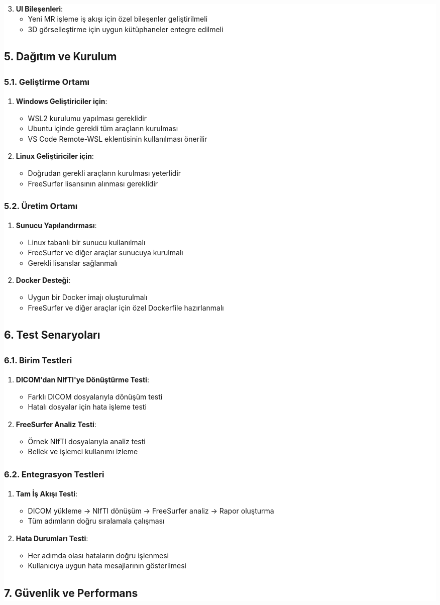 3. **UI Bileşenleri**:
   - Yeni MR işleme iş akışı için özel bileşenler geliştirilmeli
   - 3D görselleştirme için uygun kütüphaneler entegre edilmeli

## 5. Dağıtım ve Kurulum

### 5.1. Geliştirme Ortamı

1. **Windows Geliştiriciler için**:
   - WSL2 kurulumu yapılması gereklidir
   - Ubuntu içinde gerekli tüm araçların kurulması
   - VS Code Remote-WSL eklentisinin kullanılması önerilir

2. **Linux Geliştiriciler için**:
   - Doğrudan gerekli araçların kurulması yeterlidir
   - FreeSurfer lisansının alınması gereklidir

### 5.2. Üretim Ortamı

1. **Sunucu Yapılandırması**:
   - Linux tabanlı bir sunucu kullanılmalı
   - FreeSurfer ve diğer araçlar sunucuya kurulmalı
   - Gerekli lisanslar sağlanmalı

2. **Docker Desteği**:
   - Uygun bir Docker imajı oluşturulmalı
   - FreeSurfer ve diğer araçlar için özel Dockerfile hazırlanmalı

## 6. Test Senaryoları

### 6.1. Birim Testleri

1. **DICOM'dan NIfTI'ye Dönüştürme Testi**:
   - Farklı DICOM dosyalarıyla dönüşüm testi
   - Hatalı dosyalar için hata işleme testi

2. **FreeSurfer Analiz Testi**:
   - Örnek NIfTI dosyalarıyla analiz testi
   - Bellek ve işlemci kullanımı izleme

### 6.2. Entegrasyon Testleri

1. **Tam İş Akışı Testi**:
   - DICOM yükleme → NIfTI dönüşüm → FreeSurfer analiz → Rapor oluşturma
   - Tüm adımların doğru sıralamala çalışması

2. **Hata Durumları Testi**:
   - Her adımda olası hataların doğru işlenmesi
   - Kullanıcıya uygun hata mesajlarının gösterilmesi

## 7. Güvenlik ve Performans
